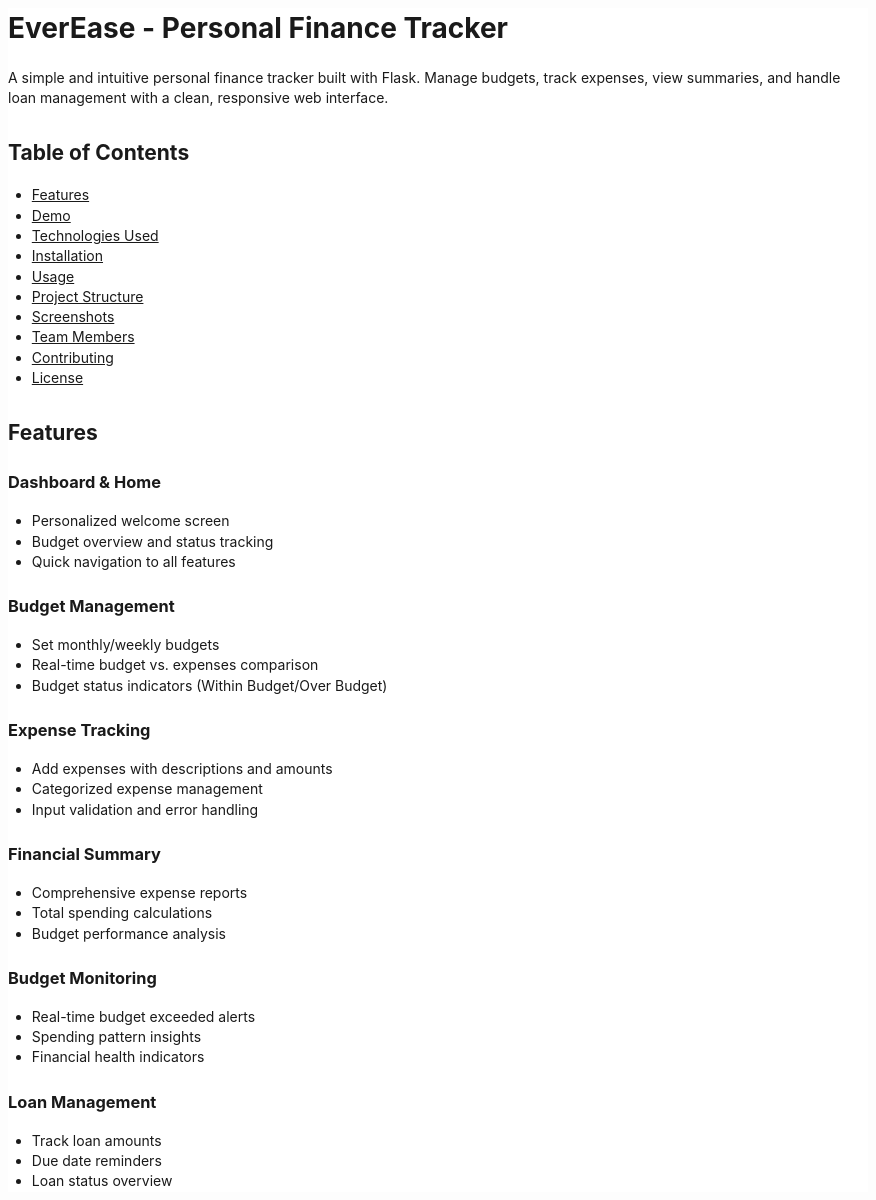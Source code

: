 # EverEase - Personal Finance Tracker

A simple and intuitive personal finance tracker built with Flask. Manage budgets, track expenses, view summaries, and handle loan management with a clean, responsive web interface.

## Table of Contents

- [Features](#features)
- [Demo](#demo)
- [Technologies Used](#technologies-used)
- [Installation](#installation)
- [Usage](#usage)
- [Project Structure](#project-structure)
- [Screenshots](#screenshots)
- [Team Members](#team-members)
- [Contributing](#contributing)
- [License](#license)

## Features

### **Dashboard & Home**
- Personalized welcome screen
- Budget overview and status tracking
- Quick navigation to all features

### **Budget Management**
- Set monthly/weekly budgets
- Real-time budget vs. expenses comparison
- Budget status indicators (Within Budget/Over Budget)

### **Expense Tracking**
- Add expenses with descriptions and amounts
- Categorized expense management
- Input validation and error handling

### **Financial Summary**
- Comprehensive expense reports
- Total spending calculations
- Budget performance analysis

### **Budget Monitoring**
- Real-time budget exceeded alerts
- Spending pattern insights
- Financial health indicators

### **Loan Management**
- Track loan amounts
- Due date reminders
- Loan status overview
